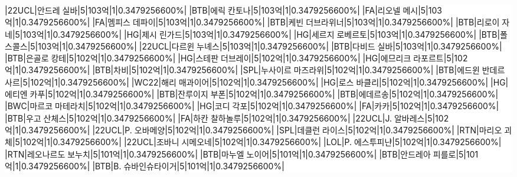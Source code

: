 |22UCL|안드레 실바|5|103억|1|0.3479256600%|
|BTB|에릭 칸토나|5|103억|1|0.3479256600%|
|FA|리오넬 메시|5|103억|1|0.3479256600%|
|FA|멤피스 데파이|5|103억|1|0.3479256600%|
|BTB|케빈 더브라위너|5|103억|1|0.3479256600%|
|BTB|리로이 자네|5|103억|1|0.3479256600%|
|HG|제시 린가드|5|103억|1|0.3479256600%|
|HG|세르지 로베르토|5|103억|1|0.3479256600%|
|BTB|폴 스콜스|5|103억|1|0.3479256600%|
|22UCL|다르윈 누녜스|5|103억|1|0.3479256600%|
|BTB|다비드 실바|5|103억|1|0.3479256600%|
|BTB|은골로 캉테|5|102억|1|0.3479256600%|
|HG|스테판 더브레이|5|102억|1|0.3479256600%|
|HG|에므리크 라포르트|5|102억|1|0.3479256600%|
|BTB|차비|5|102억|1|0.3479256600%|
|SPL|누사이르 마즈라위|5|102억|1|0.3479256600%|
|BTB|에드윈 반데르사르|5|102억|1|0.3479256600%|
|WC22|해리 매과이어|5|102억|1|0.3479256600%|
|HG|로스 바클리|5|102억|1|0.3479256600%|
|HG|에티엔 카푸|5|102억|1|0.3479256600%|
|BTB|잔루이지 부폰|5|102억|1|0.3479256600%|
|BTB|에데르송|5|102억|1|0.3479256600%|
|BWC|마르코 마테라치|5|102억|1|0.3479256600%|
|HG|코디 각포|5|102억|1|0.3479256600%|
|FA|카카|5|102억|1|0.3479256600%|
|BTB|우고 산체스|5|102억|1|0.3479256600%|
|FA|하칸 찰하놀루|5|102억|1|0.3479256600%|
|22UCL|J. 알바레스|5|102억|1|0.3479256600%|
|22UCL|P. 오바메양|5|102억|1|0.3479256600%|
|SPL|데클런 라이스|5|102억|1|0.3479256600%|
|RTN|마리오 괴체|5|102억|1|0.3479256600%|
|22UCL|조바니 시메오네|5|102억|1|0.3479256600%|
|LOL|P. 에스투피냔|5|102억|1|0.3479256600%|
|RTN|레오나르도 보누치|5|101억|1|0.3479256600%|
|BTB|마누엘 노이어|5|101억|1|0.3479256600%|
|BTB|안드레아 피를로|5|101억|1|0.3479256600%|
|BTB|B. 슈바인슈타이거|5|101억|1|0.3479256600%|